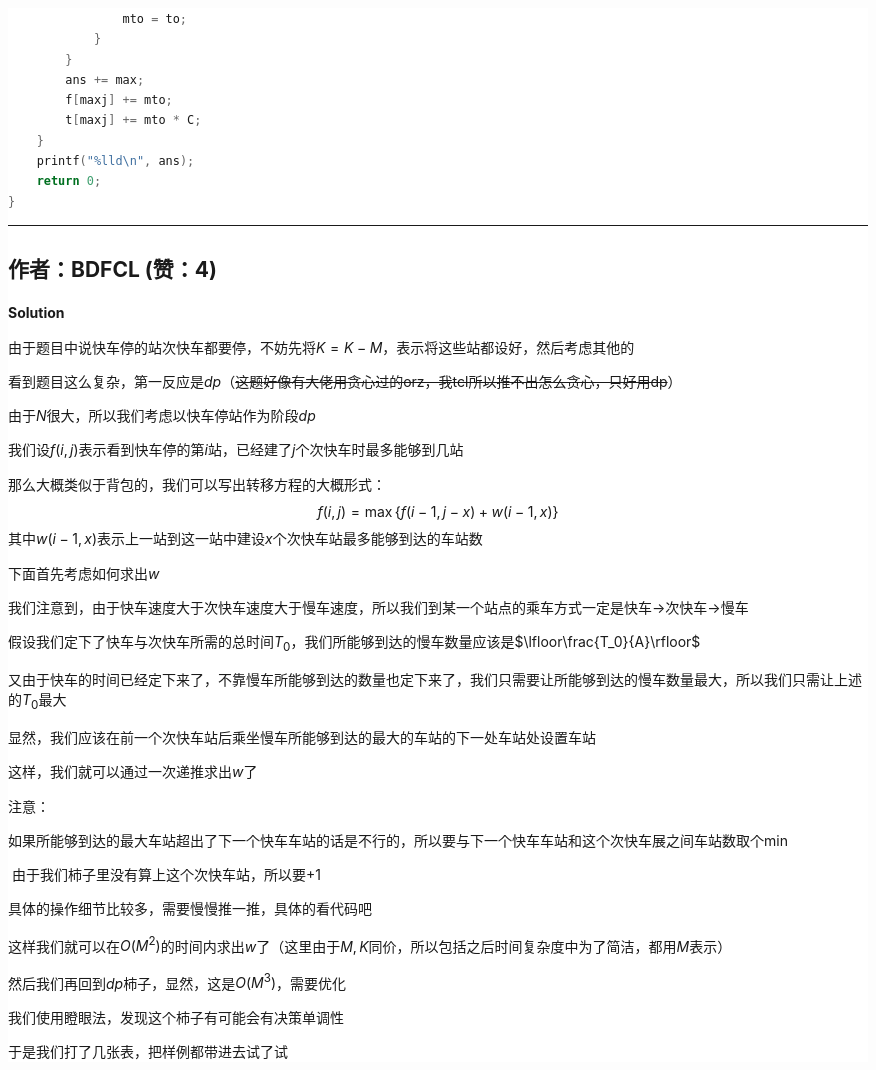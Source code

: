 ```cpp
				mto = to;
			}
		}
		ans += max;
		f[maxj] += mto;
		t[maxj] += mto * C;
	}
	printf("%lld\n", ans);
	return 0;
}
```

---

## 作者：BDFCL (赞：4)

**Solution**

由于题目中说快车停的站次快车都要停，不妨先将$K=K-M$，表示将这些站都设好，然后考虑其他的

看到题目这么复杂，第一反应是$dp$（~~这题好像有大佬用贪心过的orz，我tcl所以推不出怎么贪心，只好用dp~~）

由于$N$很大，所以我们考虑以快车停站作为阶段$dp$

我们设$f(i, j)$表示看到快车停的第$i$站，已经建了$j$个次快车时最多能够到几站

那么大概类似于背包的，我们可以写出转移方程的大概形式：
$$
f(i, j) = \max \{f(i-1,j-x) + w(i-1,x)\}
$$
其中$w(i-1,x)$表示上一站到这一站中建设$x$个次快车站最多能够到达的车站数

下面首先考虑如何求出$w$

我们注意到，由于快车速度大于次快车速度大于慢车速度，所以我们到某一个站点的乘车方式一定是快车$\to$次快车$\to$慢车

假设我们定下了快车与次快车所需的总时间$T_0$，我们所能够到达的慢车数量应该是$\lfloor\frac{T_0}{A}\rfloor$

又由于快车的时间已经定下来了，不靠慢车所能够到达的数量也定下来了，我们只需要让所能够到达的慢车数量最大，所以我们只需让上述的$T_0$最大

显然，我们应该在前一个次快车站后乘坐慢车所能够到达的最大的车站的下一处车站处设置车站

这样，我们就可以通过一次递推求出$w$了

注意：

​	如果所能够到达的最大车站超出了下一个快车车站的话是不行的，所以要与下一个快车车站和这个次快车展之间车站数取个$\min$

​	由于我们柿子里没有算上这个次快车站，所以要$+1$

具体的操作细节比较多，需要慢慢推一推，具体的看代码吧

这样我们就可以在$O(M^2)$的时间内求出$w$了（这里由于$M,K$同价，所以包括之后时间复杂度中为了简洁，都用$M$表示）

然后我们再回到$dp$柿子，显然，这是$O(M^3)$，需要优化

我们使用瞪眼法，发现这个柿子有可能会有决策单调性

于是我们打了几张表，把样例都带进去试了试
